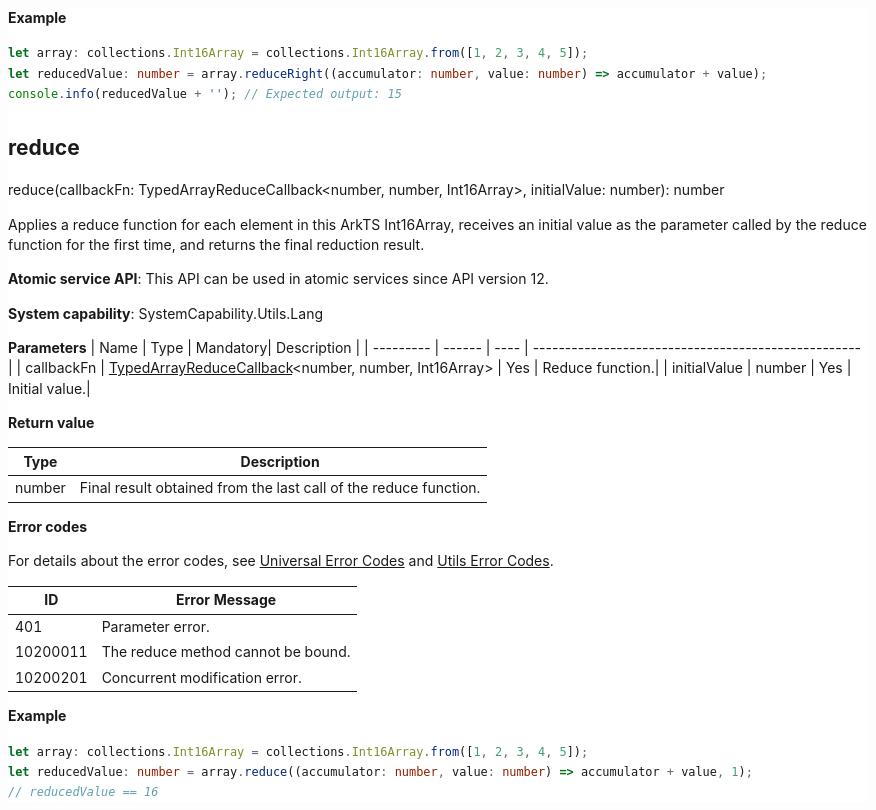 **Example**

```ts
let array: collections.Int16Array = collections.Int16Array.from([1, 2, 3, 4, 5]);
let reducedValue: number = array.reduceRight((accumulator: number, value: number) => accumulator + value);
console.info(reducedValue + ''); // Expected output: 15
```

## reduce
reduce(callbackFn: TypedArrayReduceCallback\<number, number, Int16Array>, initialValue: number): number

Applies a reduce function for each element in this ArkTS Int16Array, receives an initial value as the parameter called by the reduce function for the first time, and returns the final reduction result.

**Atomic service API**: This API can be used in atomic services since API version 12.

**System capability**: SystemCapability.Utils.Lang

**Parameters**
| Name   | Type  | Mandatory| Description                                                |
| --------- | ------ | ---- | --------------------------------------------------- |
| callbackFn | [TypedArrayReduceCallback](arkts-apis-arkts-collections-Types.md#typedarrayreducecallback)\<number, number, Int16Array> | Yes | Reduce function.|
| initialValue | number | Yes | Initial value.|


**Return value**

| Type        | Description     |
| ------------ | --------- |
| number | Final result obtained from the last call of the reduce function.|

**Error codes**

For details about the error codes, see [Universal Error Codes](../errorcode-universal.md) and [Utils Error Codes](errorcode-utils.md).

| ID| Error Message                                         |
| -------- | ------------------------------------------------- |
| 401      | Parameter error.                   |
| 10200011 | The reduce method cannot be bound. |
| 10200201 | Concurrent modification error. |

**Example**

```ts
let array: collections.Int16Array = collections.Int16Array.from([1, 2, 3, 4, 5]);
let reducedValue: number = array.reduce((accumulator: number, value: number) => accumulator + value, 1);
// reducedValue == 16
```
